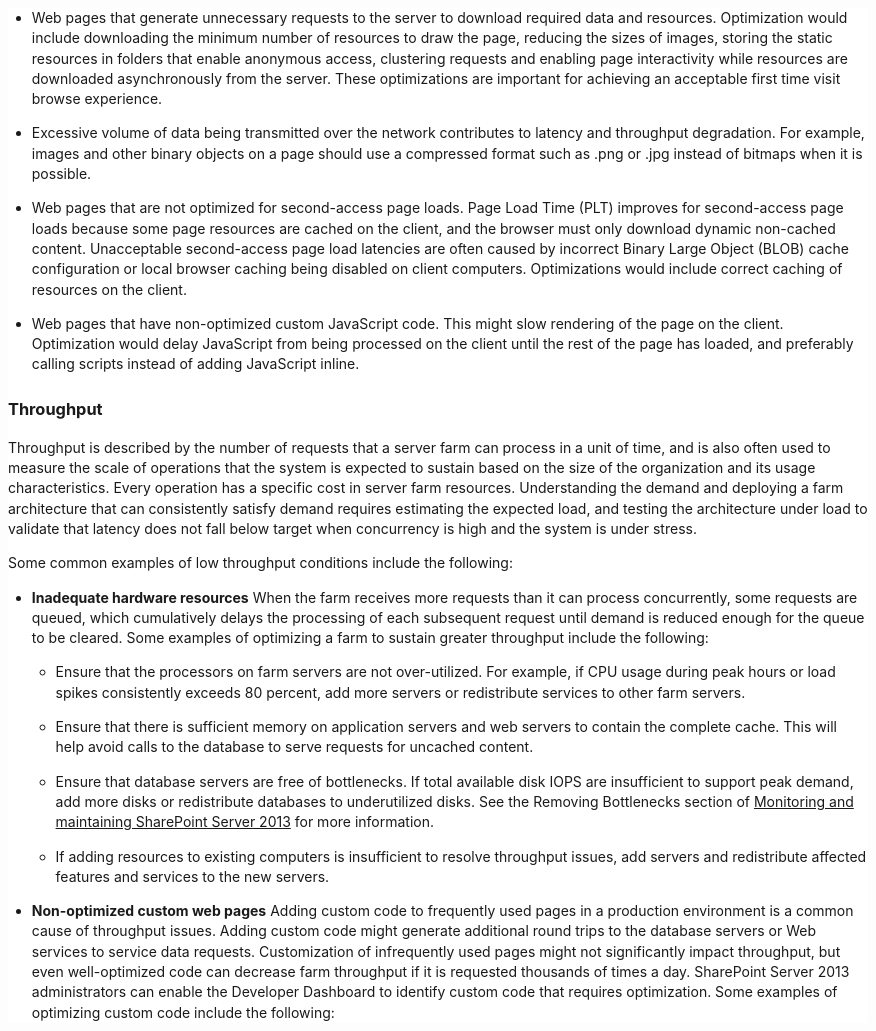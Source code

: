 - Web pages that generate unnecessary requests to the server to download required data and resources. Optimization would include downloading the minimum number of resources to draw the page, reducing the sizes of images, storing the static resources in folders that enable anonymous access, clustering requests and enabling page interactivity while resources are downloaded asynchronously from the server. These optimizations are important for achieving an acceptable first time visit browse experience.
    
- Excessive volume of data being transmitted over the network contributes to latency and throughput degradation. For example, images and other binary objects on a page should use a compressed format such as .png or .jpg instead of bitmaps when it is possible.
    
- Web pages that are not optimized for second-access page loads. Page Load Time (PLT) improves for second-access page loads because some page resources are cached on the client, and the browser must only download dynamic non-cached content. Unacceptable second-access page load latencies are often caused by incorrect Binary Large Object (BLOB) cache configuration or local browser caching being disabled on client computers. Optimizations would include correct caching of resources on the client.
    
- Web pages that have non-optimized custom JavaScript code. This might slow rendering of the page on the client. Optimization would delay JavaScript from being processed on the client until the rest of the page has loaded, and preferably calling scripts instead of adding JavaScript inline.
    
### Throughput
<a name="throughput"> </a>

Throughput is described by the number of requests that a server farm can process in a unit of time, and is also often used to measure the scale of operations that the system is expected to sustain based on the size of the organization and its usage characteristics. Every operation has a specific cost in server farm resources. Understanding the demand and deploying a farm architecture that can consistently satisfy demand requires estimating the expected load, and testing the architecture under load to validate that latency does not fall below target when concurrency is high and the system is under stress. 
  
Some common examples of low throughput conditions include the following:
  
- **Inadequate hardware resources** When the farm receives more requests than it can process concurrently, some requests are queued, which cumulatively delays the processing of each subsequent request until demand is reduced enough for the queue to be cleared. Some examples of optimizing a farm to sustain greater throughput include the following: 
    
  - Ensure that the processors on farm servers are not over-utilized. For example, if CPU usage during peak hours or load spikes consistently exceeds 80 percent, add more servers or redistribute services to other farm servers.
    
  - Ensure that there is sufficient memory on application servers and web servers to contain the complete cache. This will help avoid calls to the database to serve requests for uncached content.
    
  - Ensure that database servers are free of bottlenecks. If total available disk IOPS are insufficient to support peak demand, add more disks or redistribute databases to underutilized disks. See the Removing Bottlenecks section of [Monitoring and maintaining SharePoint Server 2013](../administration/monitoring-and-maintaining.md) for more information. 
    
  - If adding resources to existing computers is insufficient to resolve throughput issues, add servers and redistribute affected features and services to the new servers.
    
- **Non-optimized custom web pages** Adding custom code to frequently used pages in a production environment is a common cause of throughput issues. Adding custom code might generate additional round trips to the database servers or Web services to service data requests. Customization of infrequently used pages might not significantly impact throughput, but even well-optimized code can decrease farm throughput if it is requested thousands of times a day. SharePoint Server 2013 administrators can enable the Developer Dashboard to identify custom code that requires optimization. Some examples of optimizing custom code include the following: 
    